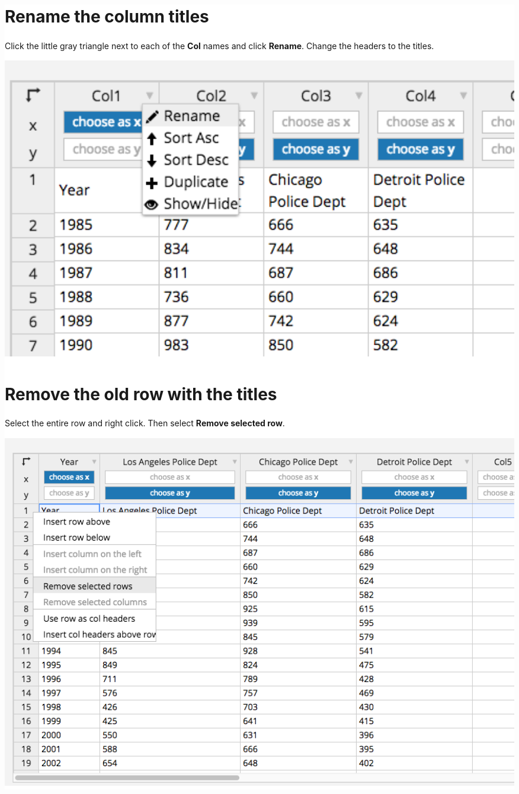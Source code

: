 Rename the column titles
========================================================

Click the little gray triangle next to each of the **Col** names and click **Rename**. Change the headers to the titles.

<div class="wide">
<img src="plotly10.png" style="width:100%"></img>
</div>

Remove the old row with the titles
========================================================

Select the entire row and right click. Then select **Remove selected row**.
<div class="wide">
<img src="plotly11.png" style="width:100%"></img>
</div>
